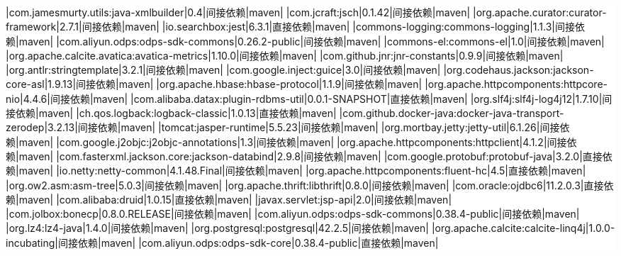 |com.jamesmurty.utils:java-xmlbuilder|0.4|间接依赖|maven|
|com.jcraft:jsch|0.1.42|间接依赖|maven|
|org.apache.curator:curator-framework|2.7.1|间接依赖|maven|
|io.searchbox:jest|6.3.1|直接依赖|maven|
|commons-logging:commons-logging|1.1.3|间接依赖|maven|
|com.aliyun.odps:odps-sdk-commons|0.26.2-public|间接依赖|maven|
|commons-el:commons-el|1.0|间接依赖|maven|
|org.apache.calcite.avatica:avatica-metrics|1.10.0|间接依赖|maven|
|com.github.jnr:jnr-constants|0.9.9|间接依赖|maven|
|org.antlr:stringtemplate|3.2.1|间接依赖|maven|
|com.google.inject:guice|3.0|间接依赖|maven|
|org.codehaus.jackson:jackson-core-asl|1.9.13|间接依赖|maven|
|org.apache.hbase:hbase-protocol|1.1.9|间接依赖|maven|
|org.apache.httpcomponents:httpcore-nio|4.4.6|间接依赖|maven|
|com.alibaba.datax:plugin-rdbms-util|0.0.1-SNAPSHOT|直接依赖|maven|
|org.slf4j:slf4j-log4j12|1.7.10|间接依赖|maven|
|ch.qos.logback:logback-classic|1.0.13|直接依赖|maven|
|com.github.docker-java:docker-java-transport-zerodep|3.2.13|间接依赖|maven|
|tomcat:jasper-runtime|5.5.23|间接依赖|maven|
|org.mortbay.jetty:jetty-util|6.1.26|间接依赖|maven|
|com.google.j2objc:j2objc-annotations|1.3|间接依赖|maven|
|org.apache.httpcomponents:httpclient|4.1.2|间接依赖|maven|
|com.fasterxml.jackson.core:jackson-databind|2.9.8|间接依赖|maven|
|com.google.protobuf:protobuf-java|3.2.0|直接依赖|maven|
|io.netty:netty-common|4.1.48.Final|间接依赖|maven|
|org.apache.httpcomponents:fluent-hc|4.5|直接依赖|maven|
|org.ow2.asm:asm-tree|5.0.3|间接依赖|maven|
|org.apache.thrift:libthrift|0.8.0|间接依赖|maven|
|com.oracle:ojdbc6|11.2.0.3|直接依赖|maven|
|com.alibaba:druid|1.0.15|直接依赖|maven|
|javax.servlet:jsp-api|2.0|间接依赖|maven|
|com.jolbox:bonecp|0.8.0.RELEASE|间接依赖|maven|
|com.aliyun.odps:odps-sdk-commons|0.38.4-public|间接依赖|maven|
|org.lz4:lz4-java|1.4.0|间接依赖|maven|
|org.postgresql:postgresql|42.2.5|间接依赖|maven|
|org.apache.calcite:calcite-linq4j|1.0.0-incubating|间接依赖|maven|
|com.aliyun.odps:odps-sdk-core|0.38.4-public|直接依赖|maven|